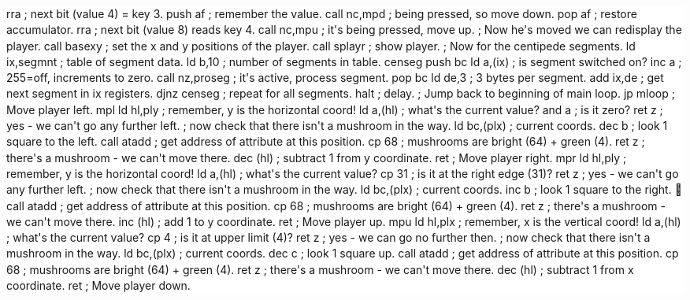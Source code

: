 rra ; next bit (value 4) = key 3. 
push af ; remember the value. 
call nc,mpd ; being pressed, so move down. 
pop af ; restore accumulator. 
rra ; next bit (value 8) reads key 4. 
call nc,mpu ; it's being pressed, move up. 
; Now he's moved we can redisplay the player. 
call basexy ; set the x and y positions of the player. 
call splayr ; show player. 
; Now for the centipede segments. 
ld ix,segmnt ; table of segment data. 
ld b,10 ; number of segments in table. 
censeg push bc 
ld a,(ix) ; is segment switched on? 
inc a ; 255=off, increments to zero. 
call nz,proseg ; it's active, process segment. 
pop bc 
ld de,3 ; 3 bytes per segment. 
add ix,de ; get next segment in ix registers. 
djnz censeg ; repeat for all segments. 
halt ; delay. 
; Jump back to beginning of main loop. 
jp mloop 
; Move player left. 
mpl ld hl,ply ; remember, y is the horizontal coord! 
ld a,(hl) ; what's the current value? 
and a ; is it zero? 
ret z ; yes - we can't go any further left. 
; now check that there isn't a mushroom in the way. 
ld bc,(plx) ; current coords. 
dec b ; look 1 square to the left. 
call atadd ; get address of attribute at this position. 
cp 68 ; mushrooms are bright (64) + green (4). 
ret z ; there's a mushroom - we can't move there. 
dec (hl) ; subtract 1 from y coordinate. 
ret 
; Move player right. 
mpr ld hl,ply ; remember, y is the horizontal coord! 
ld a,(hl) ; what's the current value? 
cp 31 ; is it at the right edge (31)? 
ret z ; yes - we can't go any further left. 
; now check that there isn't a mushroom in the way. 
ld bc,(plx) ; current coords. 
inc b ; look 1 square to the right.

call atadd ; get address of attribute at this position. 
cp 68 ; mushrooms are bright (64) + green (4). 
ret z ; there's a mushroom - we can't move there. 
inc (hl) ; add 1 to y coordinate. 
ret 
; Move player up. 
mpu ld hl,plx ; remember, x is the vertical coord! 
ld a,(hl) ; what's the current value? 
cp 4 ; is it at upper limit (4)? 
ret z ; yes - we can go no further then. 
; now check that there isn't a mushroom in the way. 
ld bc,(plx) ; current coords. 
dec c ; look 1 square up. 
call atadd ; get address of attribute at this position. 
cp 68 ; mushrooms are bright (64) + green (4). 
ret z ; there's a mushroom - we can't move there. 
dec (hl) ; subtract 1 from x coordinate. 
ret 
; Move player down. 